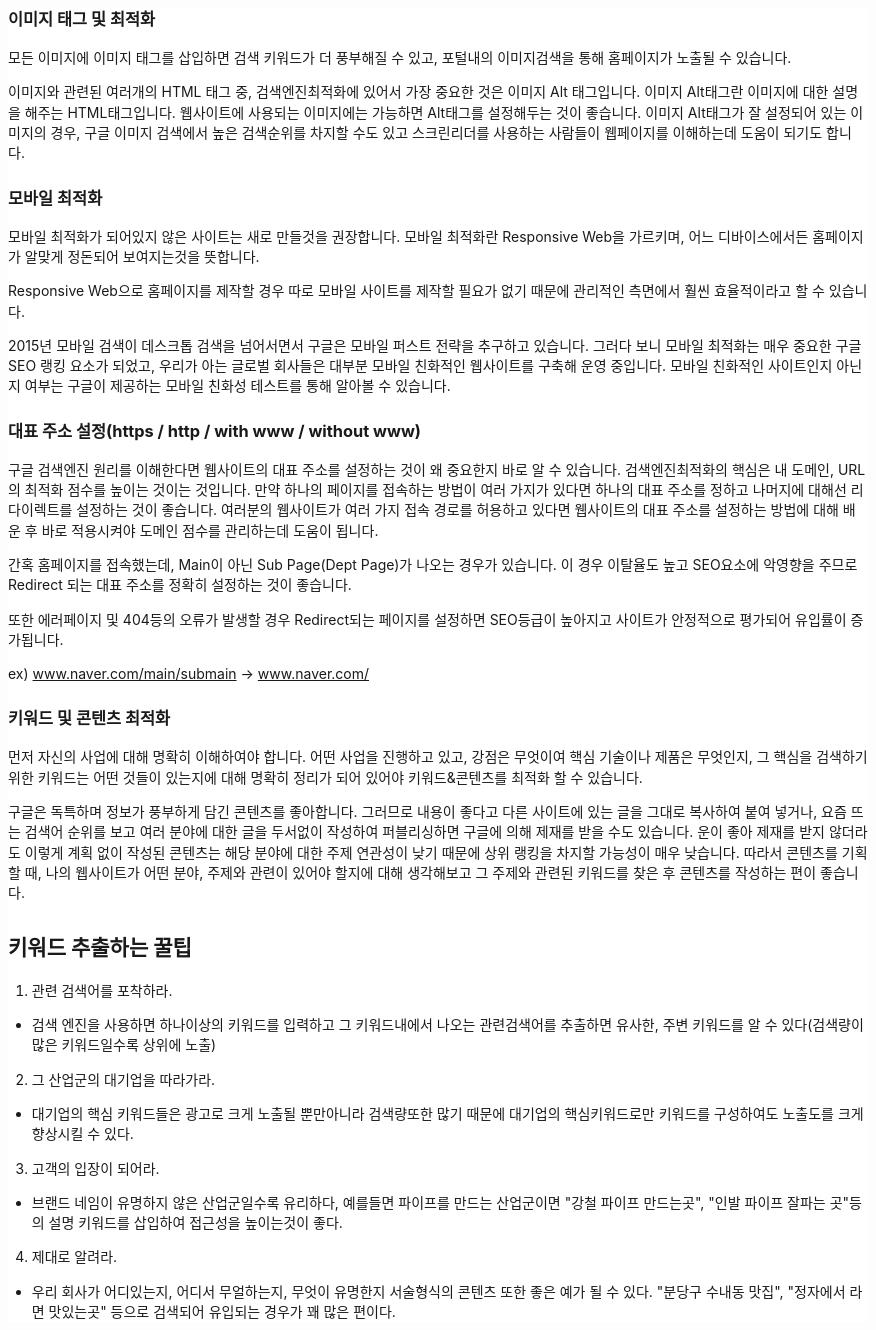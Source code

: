 ### 이미지 태그 및 최적화
모든 이미지에 이미지 태그를 삽입하면 검색 키워드가 더 풍부해질 수 있고, 포털내의 이미지검색을 통해 홈페이지가 노출될 수 있습니다.

이미지와 관련된 여러개의 HTML 태그 중, 검색엔진최적화에 있어서 가장 중요한 것은 이미지 Alt 태그입니다. 이미지 Alt태그란 이미지에 대한 설명을 해주는 HTML태그입니다. 웹사이트에 사용되는 이미지에는 가능하면 Alt태그를 설정해두는 것이 좋습니다. 이미지 Alt태그가 잘 설정되어 있는 이미지의 경우, 구글 이미지 검색에서 높은 검색순위를 차지할 수도 있고 스크린리더를 사용하는 사람들이 웹페이지를 이해하는데 도움이 되기도 합니다.

### 모바일 최적화
모바일 최적화가 되어있지 않은 사이트는 새로 만들것을 권장합니다. 모바일 최적화란 Responsive Web을 가르키며, 어느 디바이스에서든 홈페이지가 알맞게 정돈되어 보여지는것을 뜻합니다.

Responsive Web으로 홈페이지를 제작할 경우 따로 모바일 사이트를 제작할 필요가 없기 때문에 관리적인 측면에서 훨씬 효율적이라고 할 수 있습니다.

2015년 모바일 검색이 데스크톱 검색을 넘어서면서 구글은 모바일 퍼스트 전략을 추구하고 있습니다. 그러다 보니 모바일 최적화는 매우 중요한 구글 SEO 랭킹 요소가 되었고, 우리가 아는 글로벌 회사들은 대부분 모바일 친화적인 웹사이트를 구축해 운영 중입니다. 모바일 친화적인 사이트인지 아닌지 여부는 구글이 제공하는 모바일 친화성 테스트를 통해 알아볼 수 있습니다.

### 대표 주소 설정(https / http / with www / without www)
구글 검색엔진 원리를 이해한다면 웹사이트의 대표 주소를 설정하는 것이 왜 중요한지 바로 알 수 있습니다. 검색엔진최적화의 핵심은 내 도메인, URL의 최적화 점수를 높이는 것이는 것입니다. 만약 하나의 페이지를 접속하는 방법이 여러 가지가 있다면 하나의 대표 주소를 정하고 나머지에 대해선 리다이렉트를 설정하는 것이 좋습니다. 여러분의 웹사이트가 여러 가지 접속 경로를 허용하고 있다면 웹사이트의 대표 주소를 설정하는 방법에 대해 배운 후 바로 적용시켜야 도메인 점수를 관리하는데 도움이 됩니다.

간혹 홈페이지를 접속했는데, Main이 아닌 Sub Page(Dept Page)가
나오는 경우가 있습니다. 이 경우 이탈율도 높고 SEO요소에 악영향을 주므로 Redirect 되는 대표 주소를 정확히 설정하는 것이 좋습니다.

또한 에러페이지 및 404등의 오류가 발생할 경우 Redirect되는 페이지를 설정하면 SEO등급이 높아지고 사이트가 안정적으로 평가되어 유입률이 증가됩니다.

ex) www.naver.com/main/submain -> www.naver.com/

### 키워드 및 콘텐츠 최적화
먼저 자신의 사업에 대해 명확히 이해하여야 합니다. 어떤 사업을 진행하고 있고, 강점은 무엇이여 핵심 기술이나 제품은 무엇인지, 그 핵심을 검색하기 위한 키워드는 어떤 것들이 있는지에 대해 명확히 정리가 되어 있어야 키워드&콘텐츠를 최적화 할 수 있습니다.

구글은 독특하며 정보가 풍부하게 담긴 콘텐츠를 좋아합니다. 그러므로 내용이 좋다고 다른 사이트에 있는 글을 그대로 복사하여 붙여 넣거나, 요즘 뜨는 검색어 순위를 보고 여러 분야에 대한 글을 두서없이 작성하여 퍼블리싱하면 구글에 의해 제재를 받을 수도 있습니다. 운이 좋아 제재를 받지 않더라도 이렇게 계획 없이 작성된 콘텐츠는 해당 분야에 대한 주제 연관성이 낮기 때문에 상위 랭킹을 차지할 가능성이 매우 낮습니다. 따라서 콘텐츠를 기획할 때, 나의 웹사이트가 어떤 분야, 주제와 관련이 있어야 할지에 대해 생각해보고 그 주제와 관련된 키워드를 찾은 후 콘텐츠를 작성하는 편이 좋습니다.




## 키워드 추출하는 꿀팁
1. 관련 검색어를 포착하라.
- 검색 엔진을 사용하면 하나이상의 키워드를 입력하고 그 키워드내에서 나오는 관련검색어를 추출하면
유사한, 주변 키워드를 알 수 있다(검색량이 많은 키워드일수록 상위에 노출)

2. 그 산업군의 대기업을 따라가라.
- 대기업의 핵심 키워드들은 광고로 크게 노출될 뿐만아니라 검색량또한 많기 때문에 대기업의 핵심키워드로만
키워드를 구성하여도 노출도를 크게 향상시킬 수 있다.

3. 고객의 입장이 되어라.
- 브랜드 네임이 유명하지 않은 산업군일수록 유리하다, 예를들면 파이프를 만드는 산업군이면 "강철 파이프 만드는곳",
"인발 파이프 잘파는 곳"등의 설명 키워드를 삽입하여 접근성을 높이는것이 좋다.

4. 제대로 알려라.
- 우리 회사가 어디있는지, 어디서 무얼하는지, 무엇이 유명한지 서술형식의 콘텐츠 또한 좋은 예가 될 수 있다.
"분당구 수내동 맛집", "정자에서 라면 맛있는곳" 등으로 검색되어 유입되는 경우가 꽤 많은 편이다.
